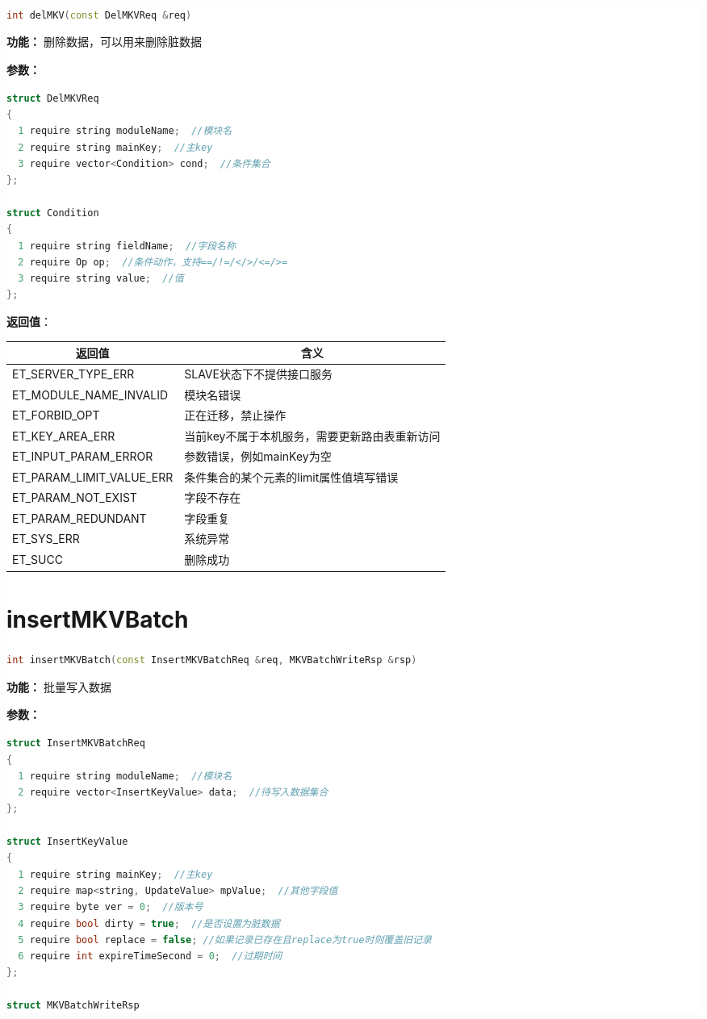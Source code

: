 ```C++
int delMKV(const DelMKVReq &req)
```

**功能：** 删除数据，可以用来删除脏数据

**参数：**  

```C++
struct DelMKVReq
{
  1 require string moduleName;  //模块名
  2 require string mainKey;  //主key
  3 require vector<Condition> cond;  //条件集合
};

struct Condition
{
  1 require string fieldName;  //字段名称
  2 require Op op;  //条件动作，支持==/!=/</>/<=/>=
  3 require string value;  //值
};
```

**返回值**：

返回值 | 含义
------------------ | ----------------
ET_SERVER_TYPE_ERR	| SLAVE状态下不提供接口服务
ET_MODULE_NAME_INVALID	| 模块名错误
ET_FORBID_OPT | 正在迁移，禁止操作
ET_KEY_AREA_ERR	| 当前key不属于本机服务，需要更新路由表重新访问
ET_INPUT_PARAM_ERROR | 参数错误，例如mainKey为空
ET_PARAM_LIMIT_VALUE_ERR | 条件集合的某个元素的limit属性值填写错误
ET_PARAM_NOT_EXIST | 字段不存在
ET_PARAM_REDUNDANT	| 字段重复
ET_SYS_ERR	| 系统异常
ET_SUCC	| 删除成功


# <a id="22"></a> insertMKVBatch
 
```C++
int insertMKVBatch(const InsertMKVBatchReq &req, MKVBatchWriteRsp &rsp)
```

**功能：** 批量写入数据

**参数：**  

```C++
struct InsertMKVBatchReq
{
  1 require string moduleName;  //模块名
  2 require vector<InsertKeyValue> data;  //待写入数据集合
};

struct InsertKeyValue
{
  1 require string mainKey;  //主key
  2 require map<string, UpdateValue> mpValue;  //其他字段值
  3 require byte ver = 0;  //版本号
  4 require bool dirty = true;  //是否设置为脏数据
  5 require bool replace = false; //如果记录已存在且replace为true时则覆盖旧记录
  6 require int expireTimeSecond = 0;  //过期时间
};

struct MKVBatchWriteRsp
```